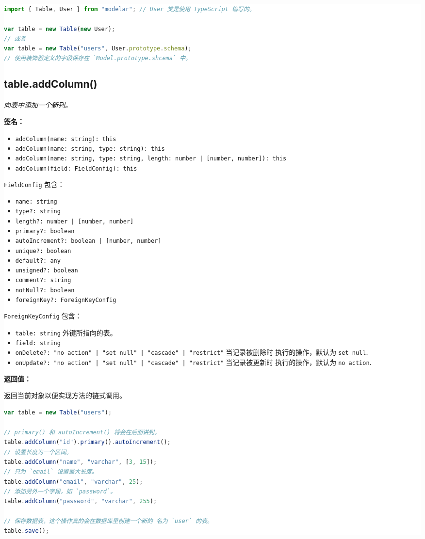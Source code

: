 ```typescript
import { Table, User } from "modelar"; // User 类是使用 TypeScript 编写的。

var table = new Table(new User);
// 或者
var table = new Table("users", User.prototype.schema);
// 使用装饰器定义的字段保存在 `Model.prototype.shcema` 中。
```

## table.addColumn()

*向表中添加一个新列。*

**签名：**

- `addColumn(name: string): this`
- `addColumn(name: string, type: string): this`
- `addColumn(name: string, type: string, length: number | [number, number]): this`
- `addColumn(field: FieldConfig): this`

`FieldConfig` 包含：

- `name: string`
- `type?: string`
- `length?: number | [number, number]`
- `primary?: boolean`
- `autoIncrement?: boolean | [number, number]`
- `unique?: boolean`
- `default?: any`
- `unsigned?: boolean`
- `comment?: string`
- `notNull?: boolean`
- `foreignKey?: ForeignKeyConfig`

`ForeignKeyConfig` 包含：

- `table: string` 外键所指向的表。
- `field: string`
- `onDelete?: "no action" | "set null" | "cascade" | "restrict"` 当记录被删除时
    执行的操作，默认为 `set null`.
- `onUpdate?: "no action" | "set null" | "cascade" | "restrict"` 当记录被更新时
    执行的操作，默认为 `no action`.

**返回值：**

返回当前对象以便实现方法的链式调用。

```javascript
var table = new Table("users");

// primary() 和 autoIncrement() 将会在后面讲到。
table.addColumn("id").primary().autoIncrement(); 
// 设置长度为一个区间。
table.addColumn("name", "varchar", [3, 15]);
// 只为 `email` 设置最大长度。
table.addColumn("email", "varchar", 25);
// 添加另外一个字段，如 `password`。
table.addColumn("password", "varchar", 255);

// 保存数据表，这个操作真的会在数据库里创建一个新的 名为 `user` 的表。
table.save();
```
